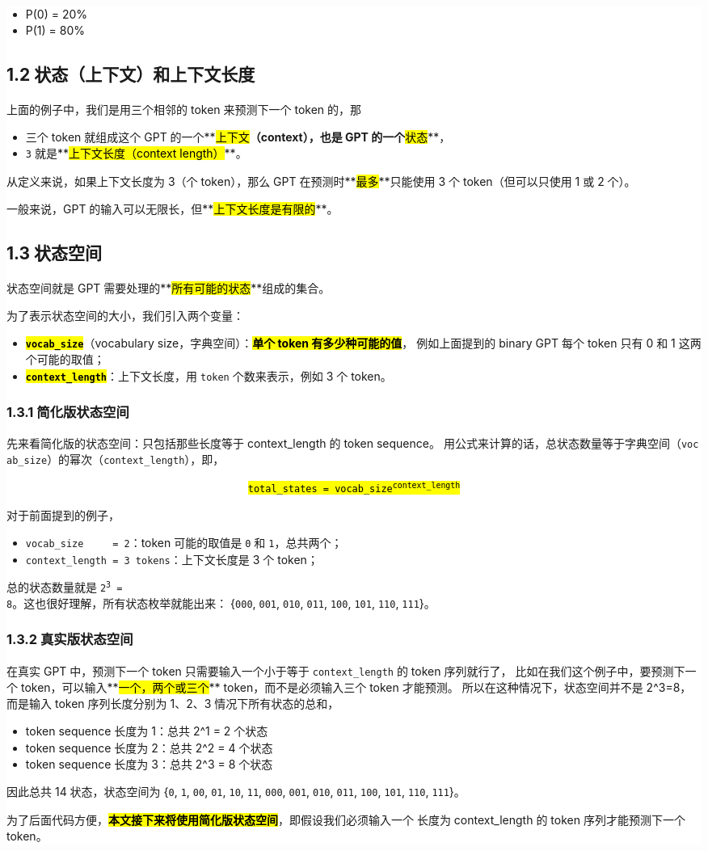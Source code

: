 * P(0) = 20%
* P(1) = 80%

## 1.2 状态（上下文）和上下文长度

上面的例子中，我们是用三个相邻的 token 来预测下一个 token 的，那

* 三个 token 就组成这个 GPT 的一个**<mark>上下文</mark>**（context），也是 GPT 的一个**<mark>状态</mark>**，
* `3` 就是**<mark>上下文长度（context length）</mark>**。

从定义来说，如果上下文长度为 3（个 token），那么 GPT 在预测时**<mark>最多</mark>**只能使用
3 个 token（但可以只使用 1 或 2 个）。 

一般来说，GPT 的输入可以无限长，但**<mark>上下文长度是有限的</mark>**。

## 1.3 状态空间

状态空间就是 GPT 需要处理的**<mark>所有可能的状态</mark>**组成的集合。

为了表示状态空间的大小，我们引入两个变量：

* **<mark><code>vocab_size</code></mark>**（vocabulary size，字典空间）：**<mark>单个 token 有多少种可能的值</mark>**，
  例如上面提到的 binary GPT 每个 token 只有 0 和 1 这两个可能的取值；
* **<mark><code>context_length</code></mark>**：上下文长度，用 `token` 个数来表示，例如 3 个 token。

### 1.3.1 简化版状态空间

先来看简化版的状态空间：只包括那些长度等于 context_length 的 token sequence。
用公式来计算的话，总状态数量等于字典空间（`vocab_size`）的幂次（`context_length`），即，

<p align="center"><mark><code>total_states = vocab_size<sup>context_length</sup></code></mark></p>

对于前面提到的例子，

* `vocab_size     = 2`：token 可能的取值是 `0` 和 `1`，总共两个；
* `context_length = 3 tokens`：上下文长度是 3 个 token；

总的状态数量就是 <code>2<sup>3</sup> = 8</code>。这也很好理解，所有状态枚举就能出来：
{`000`, `001`, `010`, `011`, `100`, `101`, `110`, `111`}。

### 1.3.2 真实版状态空间

在真实 GPT 中，预测下一个 token 只需要输入一个小于等于 `context_length` 的 token 序列就行了，
比如在我们这个例子中，要预测下一个 token，可以输入**<mark>一个，两个或三个</mark>** token，而不是必须输入三个 token 才能预测。
所以在这种情况下，状态空间并不是 2^3=8，而是输入 token 序列长度分别为 1、2、3 情况下所有状态的总和，

* token sequence 长度为 1：总共 2^1 = 2 个状态
* token sequence 长度为 2：总共 2^2 = 4 个状态
* token sequence 长度为 3：总共 2^3 = 8 个状态

因此总共 14 状态，状态空间为
{`0`, `1`, `00`, `01`, `10`, `11`, `000`, `001`, `010`, `011`, `100`, `101`, `110`, `111`}。

为了后面代码方便，**<mark>本文接下来将使用简化版状态空间</mark>**，即假设我们必须输入一个
长度为 context_length 的 token 序列才能预测下一个 token。
